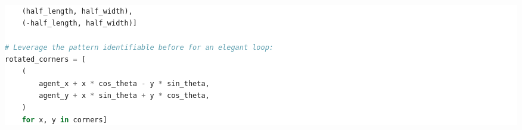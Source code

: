 ```python
    (half_length, half_width),
    (-half_length, half_width)]

# Leverage the pattern identifiable before for an elegant loop:
rotated_corners = [
    (
        agent_x + x * cos_theta - y * sin_theta,
        agent_y + x * sin_theta + y * cos_theta,
    )
    for x, y in corners]
```